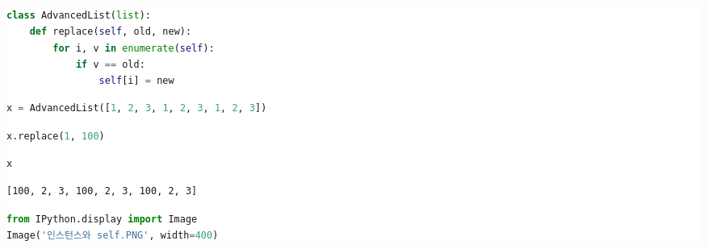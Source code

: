 
```python
class AdvancedList(list):
    def replace(self, old, new):
        for i, v in enumerate(self):
            if v == old:
                self[i] = new        
```


```python
x = AdvancedList([1, 2, 3, 1, 2, 3, 1, 2, 3])
```


```python
x.replace(1, 100)
```


```python
x
```




    [100, 2, 3, 100, 2, 3, 100, 2, 3]




```python
from IPython.display import Image
Image('인스턴스와 self.PNG', width=400)
```




    